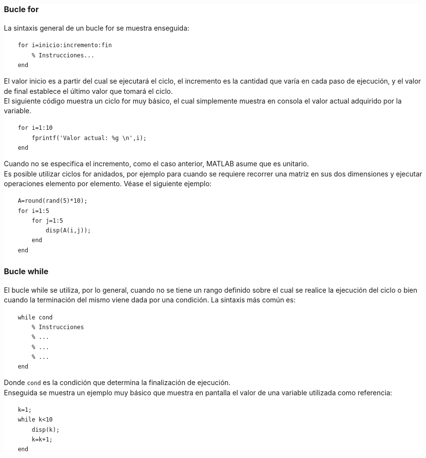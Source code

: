 ### Bucle for

La sintaxis general de un bucle for se muestra enseguida:

        for i=inicio:incremento:fin
            % Instrucciones...
        end

El valor inicio es a partir del cual se ejecutará el ciclo, el
incremento es la cantidad que varía en cada paso de ejecución, y el
valor de final establece el último valor que tomará el ciclo.\
El siguiente código muestra un ciclo for muy básico, el cual simplemente
muestra en consola el valor actual adquirido por la variable.

        for i=1:10
            fprintf('Valor actual: %g \n',i);
        end

Cuando no se especifica el incremento, como el caso anterior, MATLAB
asume que es unitario.\
Es posible utilizar ciclos for anidados, por ejemplo para cuando se
requiere recorrer una matriz en sus dos dimensiones y ejecutar
operaciones elemento por elemento. Véase el siguiente ejemplo:

        A=round(rand(5)*10);
        for i=1:5
            for j=1:5
                disp(A(i,j));
            end
        end

### Bucle while

El bucle while se utiliza, por lo general, cuando no se tiene un rango
definido sobre el cual se realice la ejecución del ciclo o bien cuando
la terminación del mismo viene dada por una condición. La sintaxis más
común es:

        while cond
            % Instrucciones
            % ...
            % ...
            % ...
        end

Donde `cond` es la condición que determina la finalización de
ejecución.\
Enseguida se muestra un ejemplo muy básico que muestra en pantalla el
valor de una variable utilizada como referencia:

        k=1;
        while k<10
            disp(k);
            k=k+1;
        end
